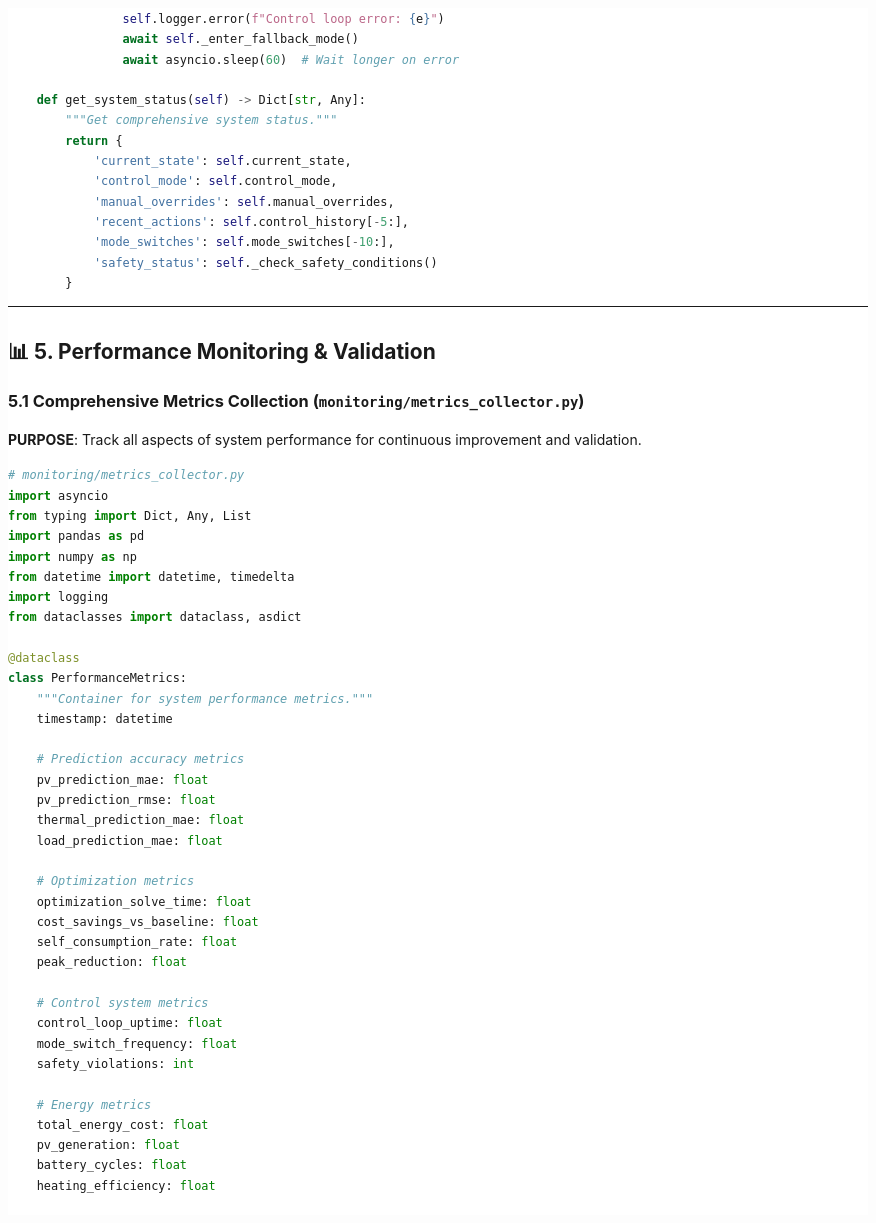 ```python
                self.logger.error(f"Control loop error: {e}")
                await self._enter_fallback_mode()
                await asyncio.sleep(60)  # Wait longer on error
    
    def get_system_status(self) -> Dict[str, Any]:
        """Get comprehensive system status."""
        return {
            'current_state': self.current_state,
            'control_mode': self.control_mode,
            'manual_overrides': self.manual_overrides,
            'recent_actions': self.control_history[-5:],
            'mode_switches': self.mode_switches[-10:],
            'safety_status': self._check_safety_conditions()
        }
```

---

## 📊 5. Performance Monitoring & Validation

### 5.1 Comprehensive Metrics Collection (`monitoring/metrics_collector.py`)

**PURPOSE**: Track all aspects of system performance for continuous improvement and validation.

```python
# monitoring/metrics_collector.py
import asyncio
from typing import Dict, Any, List
import pandas as pd
import numpy as np
from datetime import datetime, timedelta
import logging
from dataclasses import dataclass, asdict

@dataclass
class PerformanceMetrics:
    """Container for system performance metrics."""
    timestamp: datetime
    
    # Prediction accuracy metrics
    pv_prediction_mae: float
    pv_prediction_rmse: float
    thermal_prediction_mae: float
    load_prediction_mae: float
    
    # Optimization metrics
    optimization_solve_time: float
    cost_savings_vs_baseline: float
    self_consumption_rate: float
    peak_reduction: float
    
    # Control system metrics
    control_loop_uptime: float
    mode_switch_frequency: float
    safety_violations: int
    
    # Energy metrics
    total_energy_cost: float
    pv_generation: float
    battery_cycles: float
    heating_efficiency: float
    
```